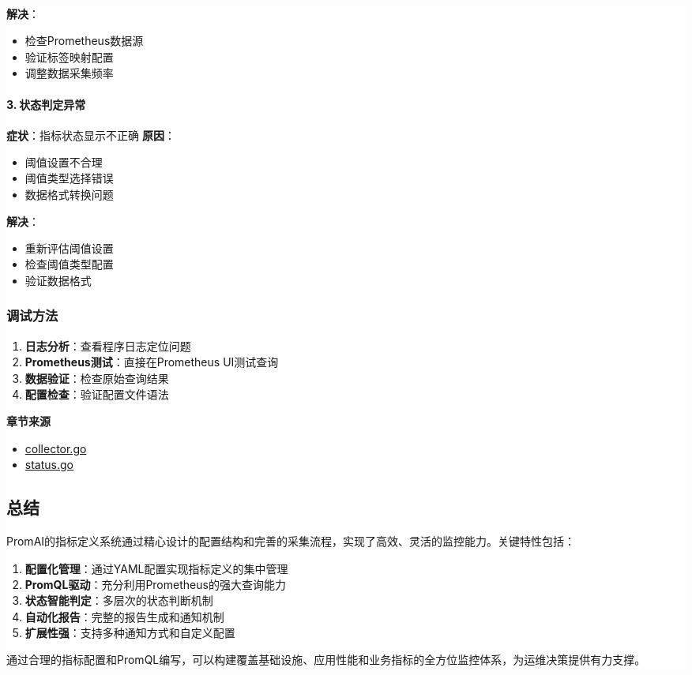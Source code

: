 **解决**：
- 检查Prometheus数据源
- 验证标签映射配置
- 调整数据采集频率

#### 3. 状态判定异常
**症状**：指标状态显示不正确
**原因**：
- 阈值设置不合理
- 阈值类型选择错误
- 数据格式转换问题

**解决**：
- 重新评估阈值设置
- 检查阈值类型配置
- 验证数据格式

### 调试方法

1. **日志分析**：查看程序日志定位问题
2. **Prometheus测试**：直接在Prometheus UI测试查询
3. **数据验证**：检查原始查询结果
4. **配置检查**：验证配置文件语法

**章节来源**
- [collector.go](file://pkg/metrics/collector.go#L50-L100)
- [status.go](file://pkg/status/status.go#L150-L200)

## 总结

PromAI的指标定义系统通过精心设计的配置结构和完善的采集流程，实现了高效、灵活的监控能力。关键特性包括：

1. **配置化管理**：通过YAML配置实现指标定义的集中管理
2. **PromQL驱动**：充分利用Prometheus的强大查询能力
3. **状态智能判定**：多层次的状态判断机制
4. **自动化报告**：完整的报告生成和通知机制
5. **扩展性强**：支持多种通知方式和自定义配置

通过合理的指标配置和PromQL编写，可以构建覆盖基础设施、应用性能和业务指标的全方位监控体系，为运维决策提供有力支撑。